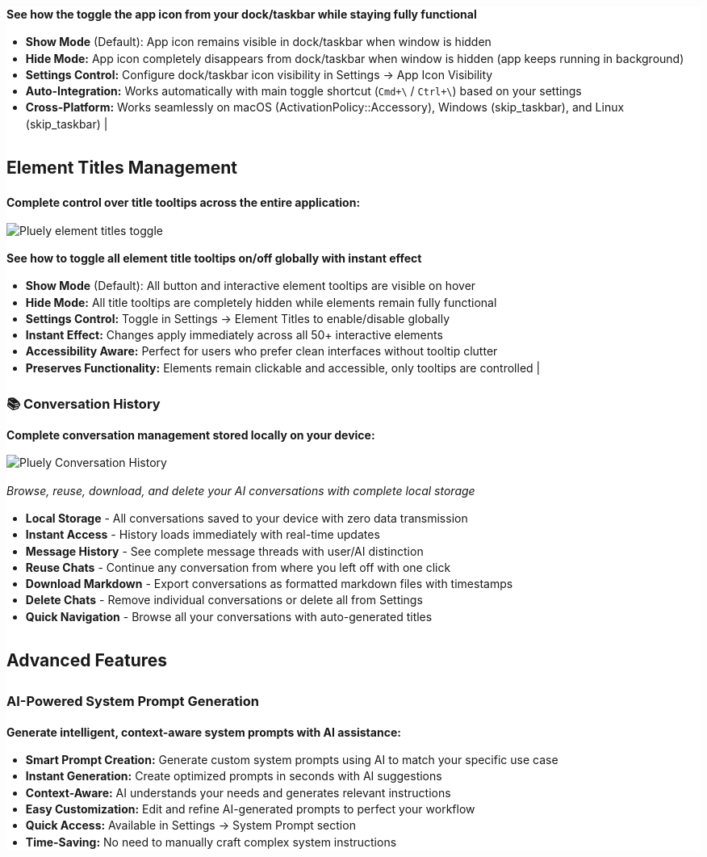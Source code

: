 **See how the toggle the app icon from your dock/taskbar while staying fully functional**

- **Show Mode** (Default): App icon remains visible in dock/taskbar when window is hidden
- **Hide Mode:** App icon completely disappears from dock/taskbar when window is hidden (app keeps running in background)
- **Settings Control:** Configure dock/taskbar icon visibility in Settings → App Icon Visibility
- **Auto-Integration:** Works automatically with main toggle shortcut (`Cmd+\` / `Ctrl+\`) based on your settings
- **Cross-Platform:** Works seamlessly on macOS (ActivationPolicy::Accessory), Windows (skip_taskbar), and Linux (skip_taskbar) |

## **Element Titles Management**

**Complete control over title tooltips across the entire application:**

<img src="/images/element-titles.gif" alt="Pluely element titles toggle" width="600"/>

**See how to toggle all element title tooltips on/off globally with instant effect**

- **Show Mode** (Default): All button and interactive element tooltips are visible on hover
- **Hide Mode:** All title tooltips are completely hidden while elements remain fully functional
- **Settings Control:** Toggle in Settings → Element Titles to enable/disable globally
- **Instant Effect:** Changes apply immediately across all 50+ interactive elements
- **Accessibility Aware:** Perfect for users who prefer clean interfaces without tooltip clutter
- **Preserves Functionality:** Elements remain clickable and accessible, only tooltips are controlled |

### 📚 **Conversation History**

**Complete conversation management stored locally on your device:**

<div>
<img src="images/conversations.gif" alt="Pluely Conversation History" width="600"/>

_Browse, reuse, download, and delete your AI conversations with complete local storage_

</div>

- **Local Storage** - All conversations saved to your device with zero data transmission
- **Instant Access** - History loads immediately with real-time updates
- **Message History** - See complete message threads with user/AI distinction
- **Reuse Chats** - Continue any conversation from where you left off with one click
- **Download Markdown** - Export conversations as formatted markdown files with timestamps
- **Delete Chats** - Remove individual conversations or delete all from Settings
- **Quick Navigation** - Browse all your conversations with auto-generated titles

## **Advanced Features**

### **AI-Powered System Prompt Generation**

**Generate intelligent, context-aware system prompts with AI assistance:**

- **Smart Prompt Creation:** Generate custom system prompts using AI to match your specific use case
- **Instant Generation:** Create optimized prompts in seconds with AI suggestions
- **Context-Aware:** AI understands your needs and generates relevant instructions
- **Easy Customization:** Edit and refine AI-generated prompts to perfect your workflow
- **Quick Access:** Available in Settings → System Prompt section
- **Time-Saving:** No need to manually craft complex system instructions
